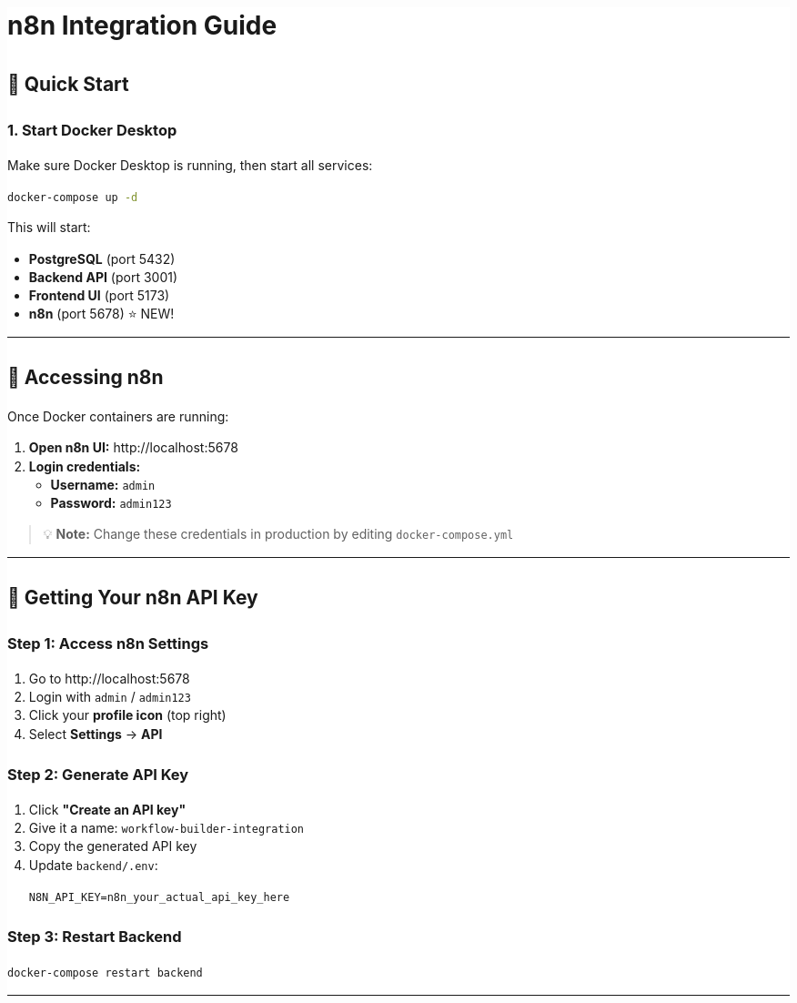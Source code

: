 # n8n Integration Guide

## 🚀 Quick Start

### 1. Start Docker Desktop
Make sure Docker Desktop is running, then start all services:

```bash
docker-compose up -d
```

This will start:
- **PostgreSQL** (port 5432)
- **Backend API** (port 3001)
- **Frontend UI** (port 5173)
- **n8n** (port 5678) ⭐ NEW!

---

## 🔐 Accessing n8n

Once Docker containers are running:

1. **Open n8n UI:** http://localhost:5678
2. **Login credentials:**
   - **Username:** `admin`
   - **Password:** `admin123`

> 💡 **Note:** Change these credentials in production by editing `docker-compose.yml`

---

## 🔑 Getting Your n8n API Key

### Step 1: Access n8n Settings
1. Go to http://localhost:5678
2. Login with `admin` / `admin123`
3. Click your **profile icon** (top right)
4. Select **Settings** → **API**

### Step 2: Generate API Key
1. Click **"Create an API key"**
2. Give it a name: `workflow-builder-integration`
3. Copy the generated API key
4. Update `backend/.env`:
   ```env
   N8N_API_KEY=n8n_your_actual_api_key_here
   ```

### Step 3: Restart Backend
```bash
docker-compose restart backend
```

---
